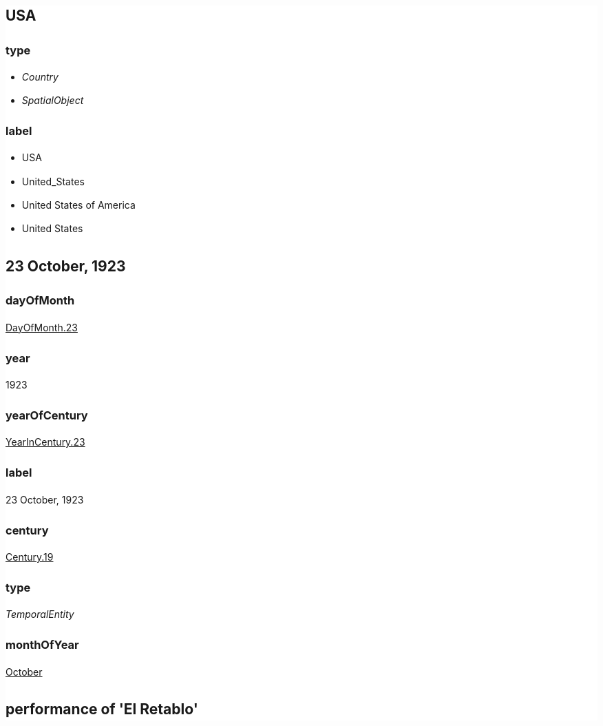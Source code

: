 ## USA

### type

 - *Country*

 - *SpatialObject*

### label

 - USA

 - United_States

 - United States of America

 - United States

## 23 October, 1923

### dayOfMonth


[DayOfMonth.23](#DayOfMonth.23)

### year


1923

### yearOfCentury


[YearInCentury.23](#YearInCentury.23)

### label


23 October, 1923

### century


[Century.19](#Century.19)

### type


*TemporalEntity*

### monthOfYear


[October](#October)

## performance of 'El Retablo'
